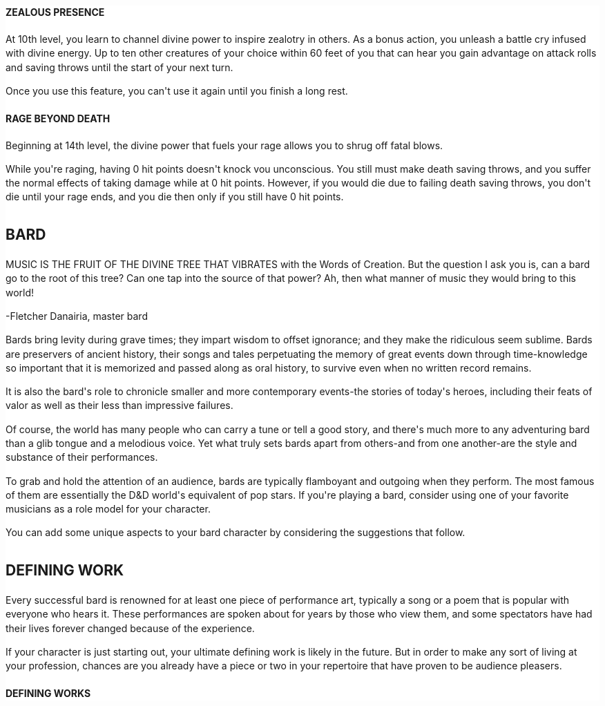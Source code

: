 #### ZEALOUS PRESENCE

At 10th level, you learn to channel divine power to inspire zealotry in others. As a bonus action, you unleash a battle cry infused with divine energy. Up to ten other creatures of your choice within 60 feet of you that can hear you gain advantage on attack rolls and saving throws until the start of your next turn.

Once you use this feature, you can't use it again until you finish a long rest.

#### RAGE BEYOND DEATH

Beginning at 14th level, the divine power that fuels your rage allows you to shrug off fatal blows.

While you're raging, having 0 hit points doesn't knock vou unconscious. You still must make death saving throws, and you suffer the normal effects of taking damage while at 0 hit points. However, if you would die due to failing death saving throws, you don't die until your rage ends, and you die then only if you still have 0 hit points.

## BARD

MUSIC IS THE FRUIT OF THE DIVINE TREE THAT VIBRATES with the Words of Creation. But the question I ask you is, can a bard go to the root of this tree? Can one tap into the source of that power? Ah, then what manner of music they would bring to this world!

-Fletcher Danairia, master bard

Bards bring levity during grave times; they impart wisdom to offset ignorance; and they make the ridiculous seem sublime. Bards are preservers of ancient history, their songs and tales perpetuating the memory of great events down through time-knowledge so important that it is memorized and passed along as oral history, to survive even when no written record remains.

It is also the bard's role to chronicle smaller and more contemporary events-the stories of today's heroes, including their feats of valor as well as their less than impressive failures.

Of course, the world has many people who can carry a tune or tell a good story, and there's much more to any adventuring bard than a glib tongue and a melodious voice. Yet what truly sets bards apart from others-and from one another-are the style and substance of their performances.

To grab and hold the attention of an audience, bards are typically flamboyant and outgoing when they perform. The most famous of them are essentially the D&D world's equivalent of pop stars. If you're playing a bard, consider using one of your favorite musicians as a role model for your character.

You can add some unique aspects to your bard character by considering the suggestions that follow.

## DEFINING WORK

Every successful bard is renowned for at least one piece of performance art, typically a song or a poem that is popular with everyone who hears it. These performances are spoken about for years by those who view them, and some spectators have had their lives forever changed because of the experience.

If your character is just starting out, your ultimate defining work is likely in the future. But in order to make any sort of living at your profession, chances are you already have a piece or two in your repertoire that have proven to be audience pleasers.

#### DEFINING WORKS
